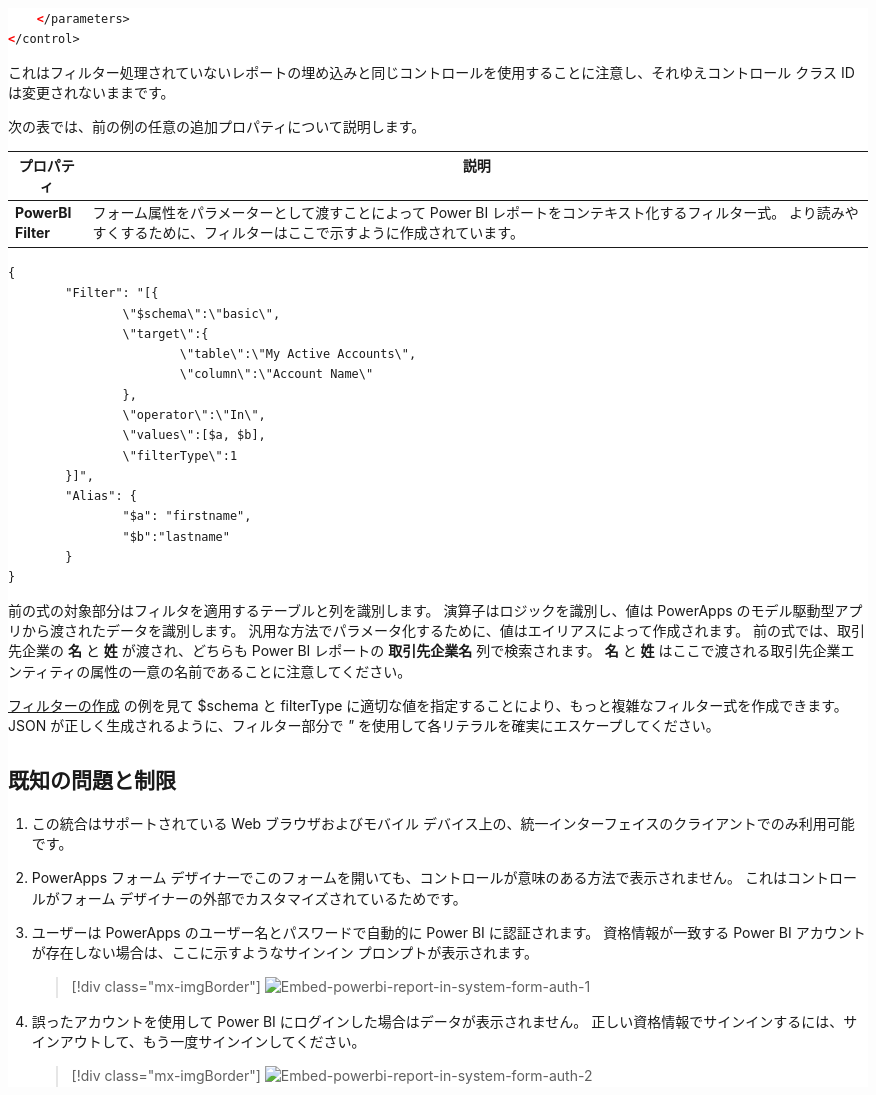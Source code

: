 ```xml
    </parameters>
</control>
```

これはフィルター処理されていないレポートの埋め込みと同じコントロールを使用することに注意し、それゆえコントロール クラス ID は変更されないままです。 

次の表では、前の例の任意の追加プロパティについて説明します。

|                                                 プロパティ                                                  |                                                                                                                                                                                                                                                                                                                                                                                                                                                                                                                                                                                                                                                                                                                                      説明                                                                                                                                                                                                                                                                                                                                                                                                                                                                                                                                                                                                                                                                                                                                       |
|-----------------------------------------------------------------------------------------------------------|----------------------------------------------------------------------------------------------------------------------------------------------------------------------------------------------------------------------------------------------------------------------------------------------------------------------------------------------------------------------------------------------------------------------------------------------------------------------------------------------------------------------------------------------------------------------------------------------------------------------------------------------------------------------------------------------------------------------------------------------------------------------------------------------------------------------------------------------------------------------------------------------------------------------------------------------------------------------------------------------------------------------------------------------------------------------------------------------------------------------------------------------------------------------------------------------------------------------------------------------------------------------------------------------------------------------------------------------------------------------------------------------------------------------------------------------------------------------------------------|
|                         **PowerBIFilter**                          |        フォーム属性をパラメーターとして渡すことによって Power BI レポートをコンテキスト化するフィルター式。 より読みやすくするために、フィルターはここで示すように作成されています。    |

    {
            "Filter": "[{
                    \"$schema\":\"basic\",
                    \"target\":{
                            \"table\":\"My Active Accounts\",
                            \"column\":\"Account Name\"
                    },
                    \"operator\":\"In\",
                    \"values\":[$a, $b],
                    \"filterType\":1
            }]",
            "Alias": {
                    "$a": "firstname",
                    "$b":"lastname"
            }
    }

前の式の対象部分はフィルタを適用するテーブルと列を識別します。 演算子はロジックを識別し、値は PowerApps のモデル駆動型アプリから渡されたデータを識別します。 汎用な方法でパラメータ化するために、値はエイリアスによって作成されます。 前の式では、取引先企業の **名** と **姓** が渡され、どちらも Power BI レポートの **取引先企業名** 列で検索されます。 **名** と **姓** はここで渡される取引先企業エンティティの属性の一意の名前であることに注意してください。 

[フィルターの作成](https://github.com/Microsoft/PowerBI-JavaScript/wiki/Filters#contructingfilters) の例を見て $schema と filterType に適切な値を指定することにより、もっと複雑なフィルター式を作成できます。 JSON が正しく生成されるように、フィルター部分で *\"* を使用して各リテラルを確実にエスケープしてください。

## <a name="known-issues-and-limitations"></a>既知の問題と制限
1. この統合はサポートされている Web ブラウザおよびモバイル デバイス上の、統一インターフェイスのクライアントでのみ利用可能です。
2. PowerApps フォーム デザイナーでこのフォームを開いても、コントロールが意味のある方法で表示されません。 これはコントロールがフォーム デザイナーの外部でカスタマイズされているためです。
3. ユーザーは PowerApps のユーザー名とパスワードで自動的に Power BI に認証されます。 資格情報が一致する Power BI アカウントが存在しない場合は、ここに示すようなサインイン プロンプトが表示されます。 

   > [!div class="mx-imgBorder"] 
   > ![](media/embed-powerbi/embed-powerbi-report-in-system-form-auth-1.png "Embed-powerbi-report-in-system-form-auth-1")

4. 誤ったアカウントを使用して Power BI にログインした場合はデータが表示されません。 正しい資格情報でサインインするには、サインアウトして、もう一度サインインしてください。

   > [!div class="mx-imgBorder"] 
   > ![](media/embed-powerbi/embed-powerbi-report-in-system-form-auth-2.png "Embed-powerbi-report-in-system-form-auth-2")
